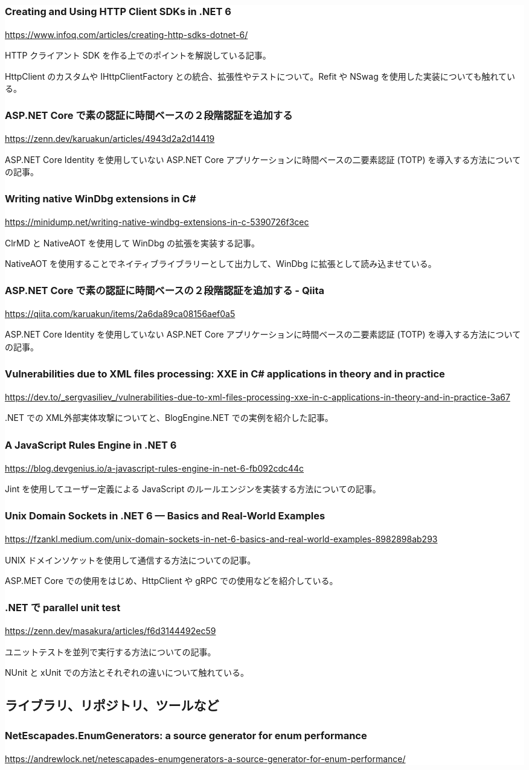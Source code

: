 ### Creating and Using HTTP Client SDKs in .NET 6
https://www.infoq.com/articles/creating-http-sdks-dotnet-6/

HTTP クライアント SDK を作る上でのポイントを解説している記事。

HttpClient のカスタムや IHttpClientFactory との統合、拡張性やテストについて。Refit や NSwag を使用した実装についても触れている。

### ASP.NET Core で素の認証に時間ベースの２段階認証を追加する
https://zenn.dev/karuakun/articles/4943d2a2d14419

ASP.NET Core Identity を使用していない ASP.NET Core アプリケーションに時間ベースの二要素認証 (TOTP) を導入する方法についての記事。

### Writing native WinDbg extensions in C#
https://minidump.net/writing-native-windbg-extensions-in-c-5390726f3cec

ClrMD と NativeAOT を使用して WinDbg の拡張を実装する記事。

NativeAOT を使用することでネイティブライブラリーとして出力して、WinDbg に拡張として読み込ませている。

### ASP.NET Core で素の認証に時間ベースの２段階認証を追加する - Qiita
https://qiita.com/karuakun/items/2a6da89ca08156aef0a5

ASP.NET Core Identity を使用していない ASP.NET Core アプリケーションに時間ベースの二要素認証 (TOTP) を導入する方法についての記事。

### Vulnerabilities due to XML files processing: XXE in C# applications in theory and in practice
https://dev.to/_sergvasiliev_/vulnerabilities-due-to-xml-files-processing-xxe-in-c-applications-in-theory-and-in-practice-3a67

.NET での XML外部実体攻撃についてと、BlogEngine.NET での実例を紹介した記事。

### A JavaScript Rules Engine in .NET 6
https://blog.devgenius.io/a-javascript-rules-engine-in-net-6-fb092cdc44c

Jint を使用してユーザー定義による JavaScript のルールエンジンを実装する方法についての記事。

### Unix Domain Sockets in .NET 6 — Basics and Real-World Examples
https://fzankl.medium.com/unix-domain-sockets-in-net-6-basics-and-real-world-examples-8982898ab293

UNIX ドメインソケットを使用して通信する方法についての記事。

ASP.MET Core での使用をはじめ、HttpClient や gRPC での使用などを紹介している。

### .NET で parallel unit test
https://zenn.dev/masakura/articles/f6d3144492ec59

ユニットテストを並列で実行する方法についての記事。

NUnit と xUnit での方法とそれぞれの違いについて触れている。

## ライブラリ、リポジトリ、ツールなど
### NetEscapades.EnumGenerators: a source generator for enum performance
https://andrewlock.net/netescapades-enumgenerators-a-source-generator-for-enum-performance/
